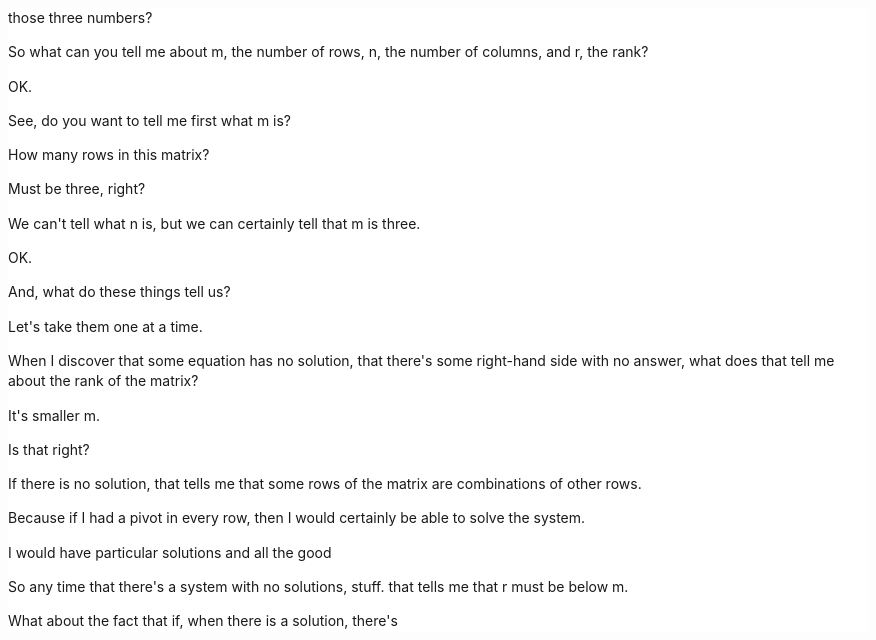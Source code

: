   <span m='120810'>those</span> <span m='121140'>three</span> <span m='121380'>numbers?</span>
  </p><p><span m='122910'>So</span> <span m='123200'>what</span> <span m='123440'>can</span>
  <span m='123680'>you</span> <span m='123800'>tell</span> <span m='124060'>me</span>
  <span m='124240'>about</span> <span m='124590'>m,</span> <span m='128289'>the</span>
  <span m='129169'>number</span> <span m='129490'>of</span> <span m='129570'>rows,</span>
  <span m='131130'>n,</span> <span m='132160'>the</span> <span m='132260'>number</span>
  <span m='132560'>of</span> <span m='132660'>columns,</span> <span m='133740'>and</span>
  <span m='134160'>r,</span> <span m='134770'>the</span> <span m='134970'>rank?</span>
  </p><p><span m='137090'>OK.</span> </p><p><span m='140100'>See,</span> <span m='140470'>do</span>
  <span m='140550'>you</span> <span m='140600'>want</span> <span m='140730'>to</span>
  <span m='140810'>tell</span> <span m='140970'>me</span> <span m='141140'>first</span>
  <span m='141490'>what</span> <span m='141750'>m</span> <span m='142090'>is?</span>
  </p><p><span m='143430'>How</span> <span m='143580'>many</span> <span m='143900'>rows</span>
  <span m='144420'>in</span> <span m='144550'>this</span> <span m='144780'>matrix?</span>
  </p><p><span m='148610'>Must</span> <span m='148890'>be</span> <span m='150240'>three,</span>
  <span m='151810'>right?</span> </p><p><span m='152940'>We</span> <span m='153100'>can't</span>
  <span m='153430'>tell</span> <span m='154530'>what</span> <span m='155710'>n</span>
  <span m='156030'>is,</span> <span m='157180'>but</span> <span m='157960'>we</span>
  <span m='158650'>can</span> <span m='160030'>certainly</span> <span m='160610'>tell</span>
  <span m='161050'>that</span> <span m='161500'>m</span> <span m='161760'>is</span>
  <span m='161990'>three.</span> </p><p><span m='163450'>OK.</span> </p><p><span m='163530'>And,</span>
  <span m='164970'>what</span> <span m='165680'>do</span> <span m='165770'>these</span>
  <span m='166080'>things</span> <span m='166390'>tell</span> <span m='166660'>us?</span>
  </p><p><span m='166830'>Let's</span> <span m='167050'>take</span> <span m='167300'>them</span>
  <span m='167410'>one</span> <span m='167630'>at</span> <span m='167730'>a</span>
  <span m='167830'>time.</span> </p><p><span m='169750'>When</span> <span m='170080'>I</span>
  <span m='170470'>discover</span> <span m='171130'>that</span> <span m='171350'>some</span>
  <span m='171580'>equation</span> <span m='172140'>has</span> <span m='172380'>no</span>
  <span m='172760'>solution,</span> <span m='173740'>that</span> <span m='174210'>there's</span>
  <span m='174360'>some</span> <span m='174660'>right-hand</span> <span m='175180'>side</span>
  <span m='175480'>with</span> <span m='175620'>no</span> <span m='175890'>answer,</span>
  <span m='176880'>what</span> <span m='177550'>does</span> <span m='177740'>that</span>
  <span m='177990'>tell</span> <span m='178240'>me</span> <span m='178520'>about</span>
  <span m='179380'>the</span> <span m='179660'>rank</span> <span m='180920'>of</span>
  <span m='181540'>the</span> <span m='181630'>matrix?</span> </p><p><span m='186430'>It's</span>
  <span m='187450'>smaller</span> <span m='191340'>m.</span> </p><p><span m='191850'>Is</span>
  <span m='191980'>that</span> <span m='192200'>right?</span> </p><p><span m='193820'>If</span>
  <span m='194040'>there</span> <span m='194110'>is</span> <span m='194550'>no</span>
  <span m='195180'>solution,</span> <span m='196190'>that</span> <span m='196780'>tells</span>
  <span m='197220'>me</span> <span m='199840'>that</span> <span m='200500'>some</span>
  <span m='200890'>rows</span> <span m='201440'>of</span> <span m='201560'>the</span>
  <span m='201680'>matrix</span> <span m='202180'>are</span> <span m='202340'>combinations</span>
  <span m='203130'>of</span> <span m='203260'>other</span> <span m='203510'>rows.</span>
  </p><p><span m='206060'>Because</span> <span m='206780'>if</span> <span m='207420'>I</span>
  <span m='207870'>had</span> <span m='208120'>a</span> <span m='208180'>pivot</span>
  <span m='208630'>in</span> <span m='208810'>every</span> <span m='209180'>row,</span>
  <span m='210850'>then</span> <span m='212290'>I</span> <span m='212470'>would</span>
  <span m='212650'>certainly</span> <span m='212960'>be</span> <span m='213150'>able</span>
  <span m='213310'>to</span> <span m='213370'>solve</span> <span m='213720'>the</span>
  <span m='213820'>system.</span> </p><p><span m='214440'>I</span> <span m='214590'>would</span>
  <span m='214750'>have</span> <span m='214940'>particular</span> <span m='215610'>solutions</span>
  <span m='216460'>and</span> <span m='216630'>all</span> <span m='217140'>the</span>
  <span m='217240'>good</span> </p><p><span m='218410'>So</span> <span m='219040'>any</span>
  <span m='219630'>time</span> <span m='220040'>that</span> <span m='220400'>there's</span>
  <span m='220610'>a</span> <span m='220760'>system</span> <span m='221720'>with</span>
  <span m='222400'>no</span> <span m='222640'>solutions,</span> <span m='223170'>stuff.</span>
  <span m='223250'>that</span> <span m='223480'>tells</span> <span m='223730'>me</span>
  <span m='223880'>that</span> <span m='224010'>r</span> <span m='224260'>must</span>
  <span m='224530'>be</span> <span m='224660'>below</span> <span m='225040'>m.</span>
  </p><p><span m='226260'>What</span> <span m='226570'>about</span> <span m='227220'>the</span>
  <span m='228030'>fact</span> <span m='228490'>that</span> <span m='228880'>if,</span>
  <span m='229090'>when</span> <span m='229430'>there</span> <span m='229600'>is</span>
  <span m='229770'>a</span> <span m='229870'>solution,</span> <span m='230450'>there's</span>